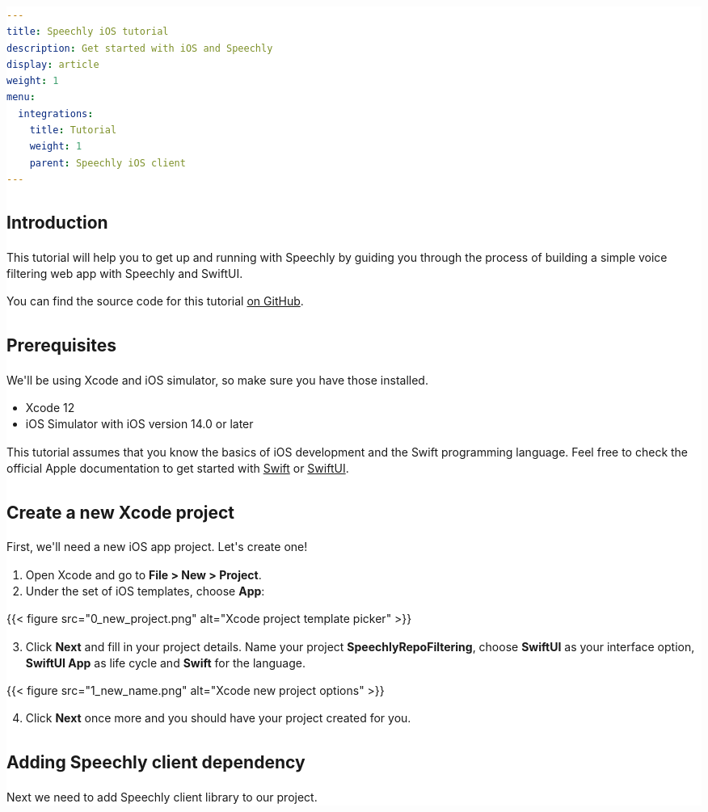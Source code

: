 ```yaml
---
title: Speechly iOS tutorial
description: Get started with iOS and Speechly
display: article
weight: 1
menu:
  integrations:
    title: Tutorial
    weight: 1
    parent: Speechly iOS client
---
```


## Introduction

This tutorial will help you to get up and running with Speechly by guiding you through the process of building a simple voice filtering web app with Speechly and SwiftUI.

You can find the source code for this tutorial [on GitHub](https://github.com/speechly/ios-repo-filtering).

## Prerequisites

We'll be using Xcode and iOS simulator, so make sure you have those installed.

- Xcode 12
- iOS Simulator with iOS version 14.0 or later

This tutorial assumes that you know the basics of iOS development and the Swift programming language. Feel free to check the official Apple documentation to get started with [Swift](https://developer.apple.com/documentation/swift) or [SwiftUI](https://developer.apple.com/tutorials/swiftui).

## Create a new Xcode project

First, we'll need a new iOS app project. Let's create one!

1. Open Xcode and go to **File > New > Project**.
2. Under the set of iOS templates, choose **App**:

{{< figure src="0_new_project.png" alt="Xcode project template picker" >}}

3. Click **Next** and fill in your project details. Name your project **SpeechlyRepoFiltering**, choose **SwiftUI** as your interface option, **SwiftUI App** as life cycle and **Swift** for the language.

{{< figure src="1_new_name.png" alt="Xcode new project options" >}}

4. Click **Next** once more and you should have your project created for you.

## Adding Speechly client dependency

Next we need to add Speechly client library to our project.
